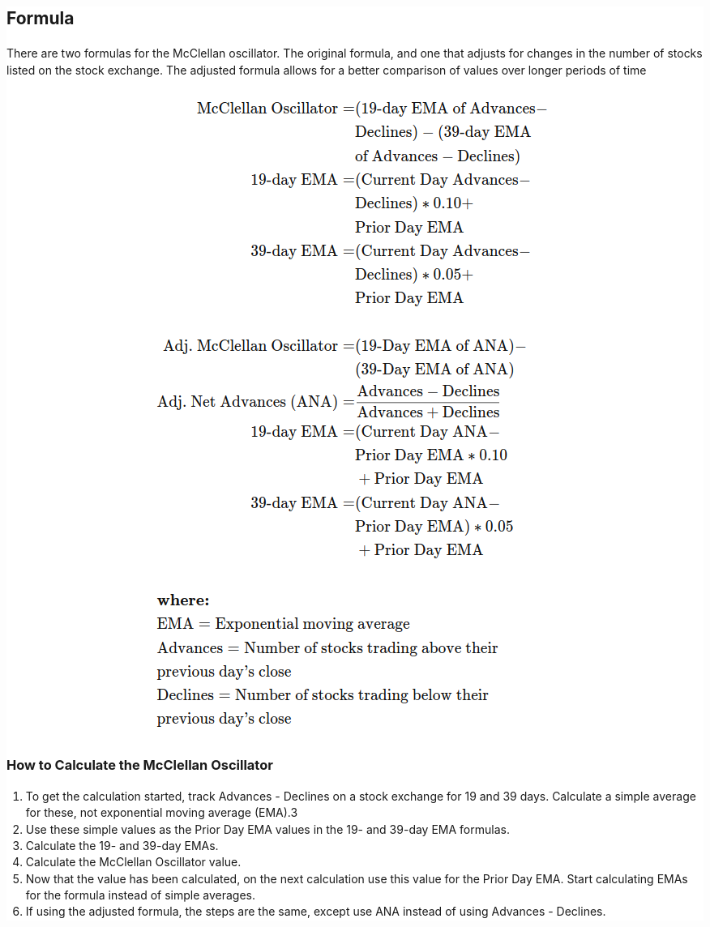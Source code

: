 ## Formula
There are two formulas for the McClellan oscillator. The original formula, and one that adjusts for changes in the number of stocks listed on the stock exchange. The adjusted formula allows for a better comparison of values over longer periods of time

<center><img src="assets/3.png"></img></center>

### **How to Calculate the McClellan Oscillator**
1. To get the calculation started, track Advances - Declines on a stock exchange for 19 and 39 days. Calculate a simple average for these, not exponential moving average (EMA).3
2. Use these simple values as the Prior Day EMA values in the 19- and 39-day EMA formulas.
3. Calculate the 19- and 39-day EMAs.
4. Calculate the McClellan Oscillator value.
5. Now that the value has been calculated, on the next calculation use this value for the Prior Day EMA. Start calculating EMAs for the formula instead of simple averages.
6. If using the adjusted formula, the steps are the same, except use ANA instead of using Advances - Declines.
